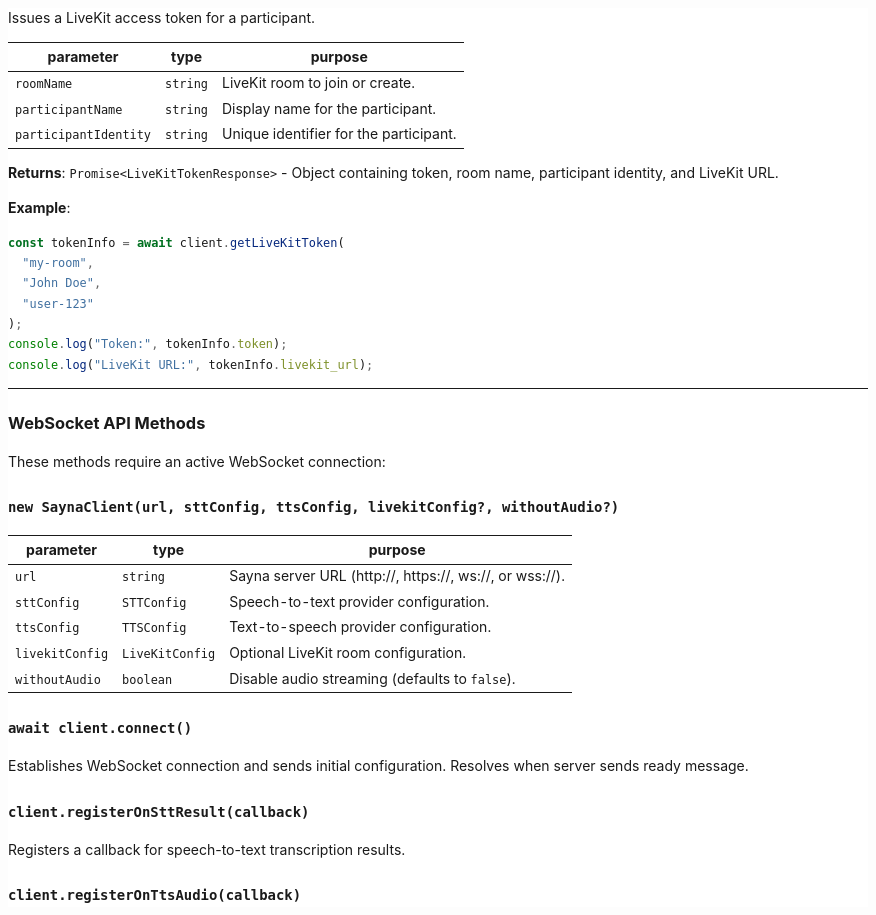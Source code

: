 Issues a LiveKit access token for a participant.

| parameter | type | purpose |
| --- | --- | --- |
| `roomName` | `string` | LiveKit room to join or create. |
| `participantName` | `string` | Display name for the participant. |
| `participantIdentity` | `string` | Unique identifier for the participant. |

**Returns**: `Promise<LiveKitTokenResponse>` - Object containing token, room name, participant identity, and LiveKit URL.

**Example**:
```typescript
const tokenInfo = await client.getLiveKitToken(
  "my-room",
  "John Doe",
  "user-123"
);
console.log("Token:", tokenInfo.token);
console.log("LiveKit URL:", tokenInfo.livekit_url);
```

---

### WebSocket API Methods

These methods require an active WebSocket connection:

### `new SaynaClient(url, sttConfig, ttsConfig, livekitConfig?, withoutAudio?)`

| parameter | type | purpose |
| --- | --- | --- |
| `url` | `string` | Sayna server URL (http://, https://, ws://, or wss://). |
| `sttConfig` | `STTConfig` | Speech-to-text provider configuration. |
| `ttsConfig` | `TTSConfig` | Text-to-speech provider configuration. |
| `livekitConfig` | `LiveKitConfig` | Optional LiveKit room configuration. |
| `withoutAudio` | `boolean` | Disable audio streaming (defaults to `false`). |

### `await client.connect()`

Establishes WebSocket connection and sends initial configuration. Resolves when server sends ready message.

### `client.registerOnSttResult(callback)`

Registers a callback for speech-to-text transcription results.

### `client.registerOnTtsAudio(callback)`
